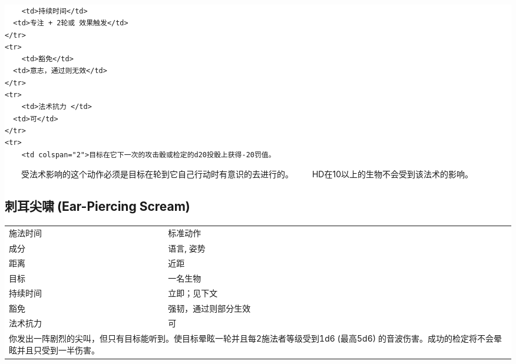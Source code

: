 	    <td>持续时间</td>
      <td>专注 + 2轮或 效果触发</td>
    </tr>
    <tr>
	    <td>豁免</td>
      <td>意志，通过则无效</td>
    </tr>
    <tr>
	    <td>法术抗力 </td>
      <td>可</td>
    </tr>
    <tr>
	    <td colspan="2">目标在它下一次的攻击骰或检定的d20投骰上获得-20罚值。
　　受法术影响的这个动作必须是目标在轮到它自己行动时有意识的去进行的。
　　HD在10以上的生物不会受到该法术的影响。
</td>
    </tr>
</table>
 
## 刺耳尖啸 (Ear-Piercing Scream)
<table>
    <tr>
	    <td>施法时间</td>
      <td>标准动作</td>
    </tr>
    <tr>
	    <td>成分</td>
      <td>语言, 姿势</td>
    </tr>
    <tr>
      <td>距离</td>
      <td>近距</td>
    </tr>
    <tr>
	    <td>目标</td>
      <td>一名生物</td>
    </tr>
    <tr>
	    <td>持续时间</td>
      <td>立即；见下文</td>
    </tr>
    <tr>
	    <td>豁免</td>
      <td>强韧，通过则部分生效</td>
    </tr>
    <tr>
	    <td>法术抗力 </td>
      <td>可</td>
    </tr>
    <tr>
	    <td colspan="2">你发出一阵剧烈的尖叫，但只有目标能听到。使目标晕眩一轮并且每2施法者等级受到1d6 (最高5d6) 的音波伤害。成功的检定将不会晕眩并且只受到一半伤害。</td>
    </tr>
</table>

